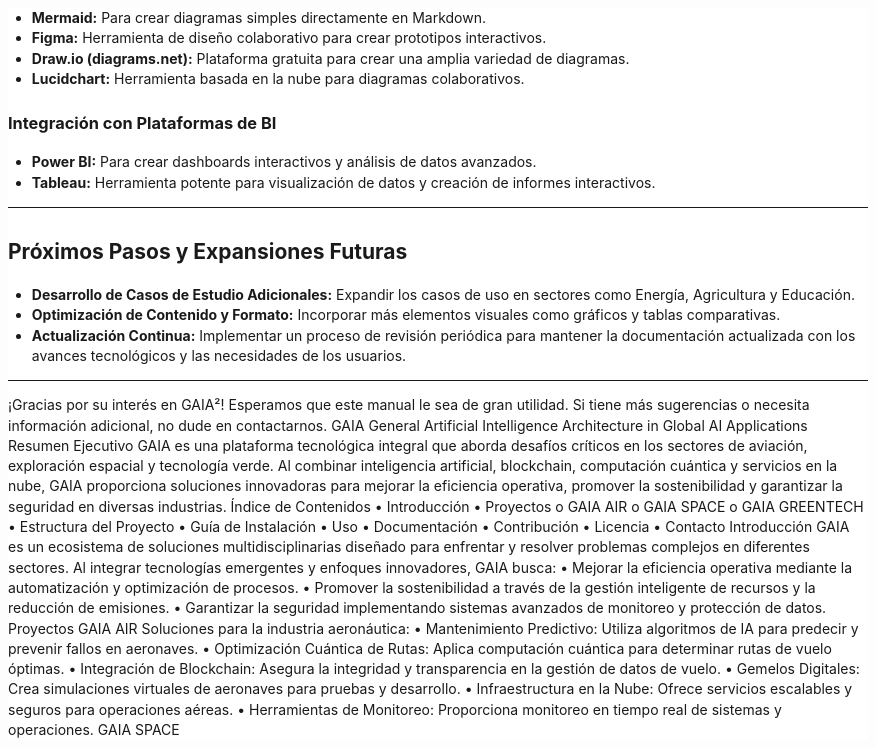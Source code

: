 - **Mermaid:** Para crear diagramas simples directamente en Markdown.
- **Figma:** Herramienta de diseño colaborativo para crear prototipos interactivos.
- **Draw.io (diagrams.net):** Plataforma gratuita para crear una amplia variedad de diagramas.
- **Lucidchart:** Herramienta basada en la nube para diagramas colaborativos.

### **Integración con Plataformas de BI**

- **Power BI:** Para crear dashboards interactivos y análisis de datos avanzados.
- **Tableau:** Herramienta potente para visualización de datos y creación de informes interactivos.

---

## **Próximos Pasos y Expansiones Futuras**

- **Desarrollo de Casos de Estudio Adicionales:** Expandir los casos de uso en sectores como Energía, Agricultura y Educación.
- **Optimización de Contenido y Formato:** Incorporar más elementos visuales como gráficos y tablas comparativas.
- **Actualización Continua:** Implementar un proceso de revisión periódica para mantener la documentación actualizada con los avances tecnológicos y las necesidades de los usuarios.

---

¡Gracias por su interés en GAIA²! Esperamos que este manual le sea de gran utilidad. Si tiene más sugerencias o necesita información adicional, no dude en contactarnos.
GAIA
General Artificial Intelligence Architecture in Global AI Applications
Resumen Ejecutivo
GAIA es una plataforma tecnológica integral que aborda desafíos críticos en los sectores de aviación, exploración espacial y tecnología verde. Al combinar inteligencia artificial, blockchain, computación cuántica y servicios en la nube, GAIA proporciona soluciones innovadoras para mejorar la eficiencia operativa, promover la sostenibilidad y garantizar la seguridad en diversas industrias.
Índice de Contenidos
•	Introducción
•	Proyectos
o	GAIA AIR
o	GAIA SPACE
o	GAIA GREENTECH
•	Estructura del Proyecto
•	Guía de Instalación
•	Uso
•	Documentación
•	Contribución
•	Licencia
•	Contacto
Introducción
GAIA es un ecosistema de soluciones multidisciplinarias diseñado para enfrentar y resolver problemas complejos en diferentes sectores. Al integrar tecnologías emergentes y enfoques innovadores, GAIA busca:
•	Mejorar la eficiencia operativa mediante la automatización y optimización de procesos.
•	Promover la sostenibilidad a través de la gestión inteligente de recursos y la reducción de emisiones.
•	Garantizar la seguridad implementando sistemas avanzados de monitoreo y protección de datos.
Proyectos
GAIA AIR
Soluciones para la industria aeronáutica:
•	Mantenimiento Predictivo: Utiliza algoritmos de IA para predecir y prevenir fallos en aeronaves.
•	Optimización Cuántica de Rutas: Aplica computación cuántica para determinar rutas de vuelo óptimas.
•	Integración de Blockchain: Asegura la integridad y transparencia en la gestión de datos de vuelo.
•	Gemelos Digitales: Crea simulaciones virtuales de aeronaves para pruebas y desarrollo.
•	Infraestructura en la Nube: Ofrece servicios escalables y seguros para operaciones aéreas.
•	Herramientas de Monitoreo: Proporciona monitoreo en tiempo real de sistemas y operaciones.
GAIA SPACE